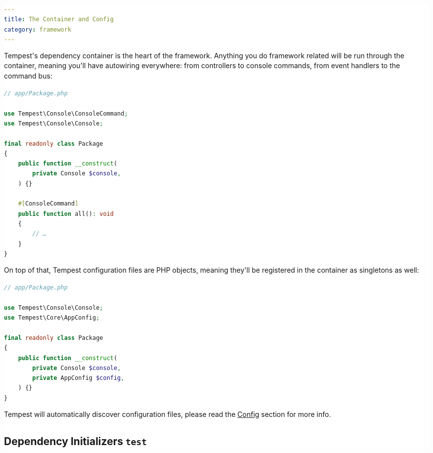 ```yaml
---
title: The Container and Config
category: framework
---
```


Tempest's dependency container is the heart of the framework. Anything you do framework related will be run through the container, meaning you'll have autowiring everywhere: from controllers to console commands, from event handlers to the command bus:

```php
// app/Package.php

use Tempest\Console\ConsoleCommand;
use Tempest\Console\Console;

final readonly class Package
{
    public function __construct(
        private Console $console,
    ) {}

    #[ConsoleCommand]
    public function all(): void
    {
        // …
    }
}
```

On top of that, Tempest configuration files are PHP objects, meaning they'll be registered in the container as singletons as well:

```php
// app/Package.php

use Tempest\Console\Console;
use Tempest\Core\AppConfig;

final readonly class Package
{
    public function __construct(
        private Console $console,
        private AppConfig $config,
    ) {}
}
```

Tempest will automatically discover configuration files, please read the [Config](#config) section for more info.

## Dependency Initializers `test`
